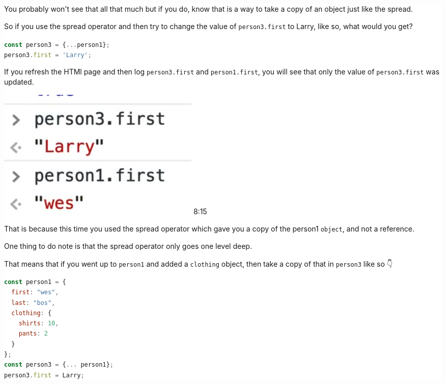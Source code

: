 You probably won't see that all that much but if you do, know that is a way to take a copy of an object just like the spread. 

So if you use the spread operator and then try to change the value of `person3.first` to Larry, like so, what would you get? 

```js
const person3 = {...person1};
person3.first = 'Larry';
```

If you refresh the HTMl page and then log `person3.first` and `person1.first`, you will see that only the value of `person3.first` was updated. 

![](../attachments/476.png) 8:15

That is because this time you used the spread operator which gave you a copy of the person1 `object`, and not a reference. 

One thing to do note is that the spread operator only goes one level deep. 

That means that if you went up to `person1` and added a `clothing` object, then take a copy of that in `person3` like so 👇

```js
const person1 = {
  first: "wes",
  last: "bos",
  clothing: {
    shirts: 10,
    pants: 2
  }
};
const person3 = {... person1};
person3.first = Larry;
```
